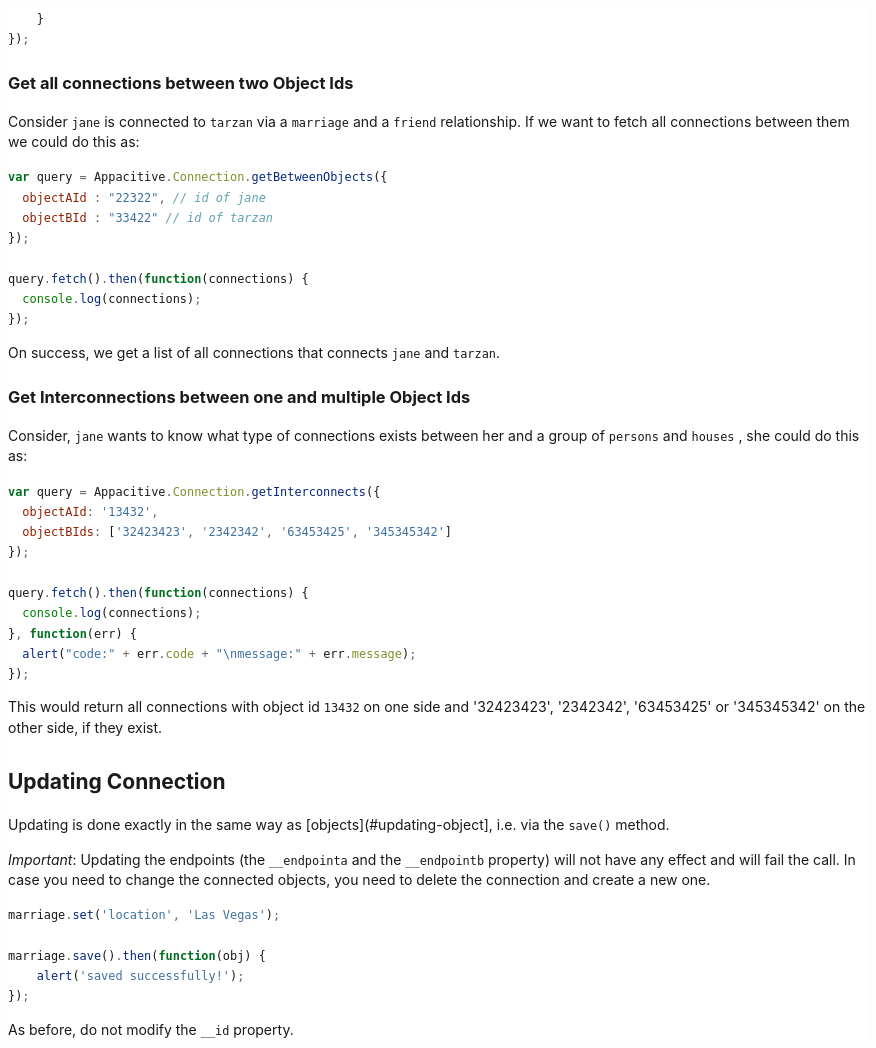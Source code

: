 ```javascript
    }
});
```

### Get all connections between two Object Ids

Consider `jane` is connected to `tarzan` via a `marriage` and a `friend` relationship. If we want to fetch all connections between them we could do this as:

```javascript
var query = Appacitive.Connection.getBetweenObjects({
  objectAId : "22322", // id of jane
  objectBId : "33422" // id of tarzan
});

query.fetch().then(function(connections) {
  console.log(connections);
});
```
On success, we get a list of all connections that connects `jane` and `tarzan`.

### Get Interconnections between one and multiple Object Ids

Consider, `jane` wants to know what type of connections exists between her and a group of `persons` and `houses` , she could do this as:
```javascript
var query = Appacitive.Connection.getInterconnects({
  objectAId: '13432',
  objectBIds: ['32423423', '2342342', '63453425', '345345342']
});

query.fetch().then(function(connections) {
  console.log(connections);
}, function(err) {
  alert("code:" + err.code + "\nmessage:" + err.message);
});
```

This would return all connections with object id `13432` on one side and '32423423', '2342342', '63453425' or '345345342' on the other side, if they exist.

## Updating Connection

Updating is done exactly in the same way as [objects](#updating-object], i.e. via the `save()` method. 

*Important*: Updating the endpoints (the `__endpointa` and the `__endpointb` property) will not have any effect and will fail the call. In case you need to change the connected objects, you need to delete the connection and create a new one. 
```javascript
marriage.set('location', 'Las Vegas');

marriage.save().then(function(obj) {
    alert('saved successfully!');
});
```
As before, do not modify the `__id` property.
 
